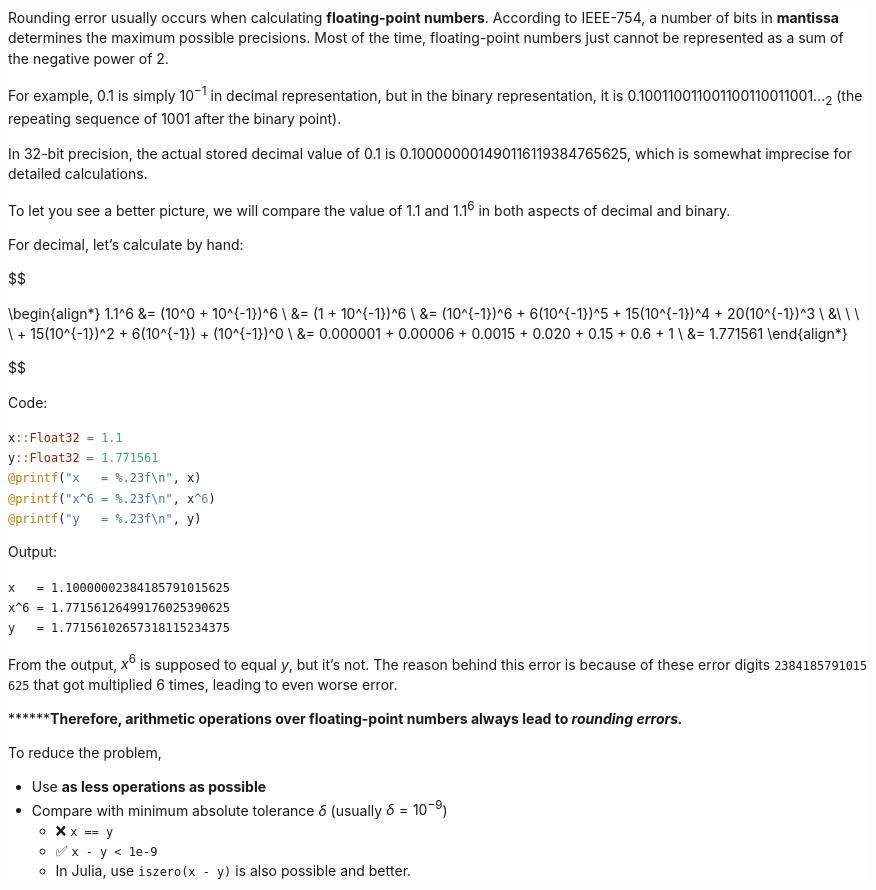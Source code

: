 Rounding error usually occurs when calculating **floating-point numbers**. According to IEEE-754, a number of bits in ********mantissa******** determines the maximum possible precisions. Most of the time, floating-point numbers just cannot be represented as a sum of the negative power of 2.

For example, $0.1$ is simply $10^{-1}$ in decimal representation, but in the binary representation, it is $0.100110011001100110011001..._2$ (the repeating sequence of $1001$ after the binary point).

In 32-bit precision, the actual stored decimal value of $0.1$ is $0.100000001490116119384765625$, which is somewhat imprecise for detailed calculations.

To let you see a better picture, we will compare the value of $1.1$ and $1.1^6$ in both aspects of decimal and binary.

For decimal, let’s calculate by hand:

$$

\begin{align*}
1.1^6 &= (10^0 + 10^{-1})^6 \\
&= (1 + 10^{-1})^6 \\
&= (10^{-1})^6 + 6(10^{-1})^5 + 15(10^{-1})^4 + 20(10^{-1})^3 \\
&\ \ \ \ + 15(10^{-1})^2 + 6(10^{-1}) + (10^{-1})^0 \\
&= 0.000001 + 0.00006 + 0.0015 + 0.020 + 0.15 + 0.6 + 1 \\
&= 1.771561
\end{align*}

$$

Code:

```julia
x::Float32 = 1.1
y::Float32 = 1.771561
@printf("x   = %.23f\n", x)
@printf("x^6 = %.23f\n", x^6)
@printf("y   = %.23f\n", y)
```

Output:

```
x   = 1.10000002384185791015625
x^6 = 1.77156126499176025390625
y   = 1.77156102657318115234375
```

From the output, $x^6$ is supposed to equal $y$, but it’s not. The reason behind this error is because of these error digits `2384185791015625` that got multiplied 6 times, leading to even worse error.

********Therefore, arithmetic operations over floating-point numbers always lead to ***************rounding errors.*****************

To reduce the problem,

- Use **as less operations as possible**
- Compare with minimum absolute tolerance $\delta$ (usually $\delta=10^{-9}$)
    - ❌ `x == y`
    - ✅ `x - y < 1e-9`
    - In Julia, use `iszero(x - y)` is also possible and better.
